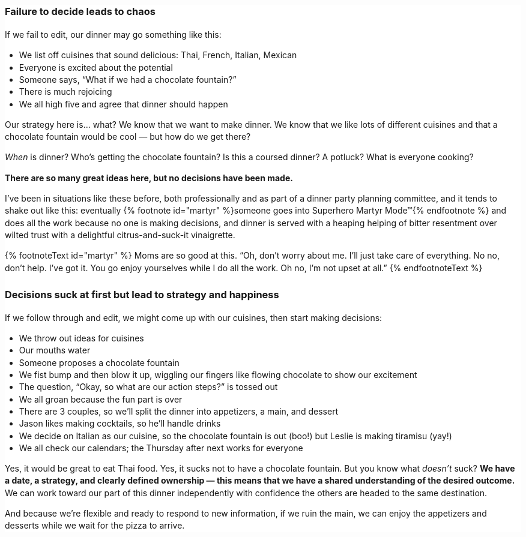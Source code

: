 ### Failure to decide leads to chaos

If we fail to edit, our dinner may go something like this:

- We list off cuisines that sound delicious: Thai, French, Italian, Mexican
- Everyone is excited about the potential
- Someone says, “What if we had a chocolate fountain?”
- There is much rejoicing
- We all high five and agree that dinner should happen

Our strategy here is... what? We know that we want to make dinner. We know that we like lots of different cuisines and that a chocolate fountain would be cool — but how do we get there?

_When_ is dinner? Who’s getting the chocolate fountain? Is this a coursed dinner? A potluck? What is everyone cooking?

**There are so many great ideas here, but no decisions have been made.**

I’ve been in situations like these before, both professionally and as part of a dinner party planning committee, and it tends to shake out like this: eventually {% footnote id="martyr" %}someone goes into Superhero Martyr Mode™{% endfootnote %} and does all the work because no one is making decisions, and dinner is served with a heaping helping of bitter resentment over wilted trust with a delightful citrus-and-suck-it vinaigrette.

{% footnoteText id="martyr" %}
  Moms are so good at this. “Oh, don’t worry about me. I’ll just take care of everything. No no, don’t help. I’ve got it. You go enjoy yourselves while I do all the work. Oh no, I’m not upset at all.”
{% endfootnoteText %}

### Decisions suck at first but lead to strategy and happiness

If we follow through and edit, we might come up with our cuisines, then start making decisions:

- We throw out ideas for cuisines
- Our mouths water
- Someone proposes a chocolate fountain
- We fist bump and then blow it up, wiggling our fingers like flowing chocolate to show our excitement
- The question, “Okay, so what are our action steps?” is tossed out
- We all groan because the fun part is over
- There are 3 couples, so we’ll split the dinner into appetizers, a main, and dessert
- Jason likes making cocktails, so he’ll handle drinks
- We decide on Italian as our cuisine, so the chocolate fountain is out (boo!) but Leslie is making tiramisu (yay!)
- We all check our calendars; the Thursday after next works for everyone

Yes, it would be great to eat Thai food. Yes, it sucks not to have a chocolate fountain. But you know what _doesn’t_ suck? **We have a date, a strategy, and clearly defined ownership — this means that we have a shared understanding of the desired outcome.** We can work toward our part of this dinner independently with confidence the others are headed to the same destination.

And because we’re flexible and ready to respond to new information, if we ruin the main, we can enjoy the appetizers and desserts while we wait for the pizza to arrive.
